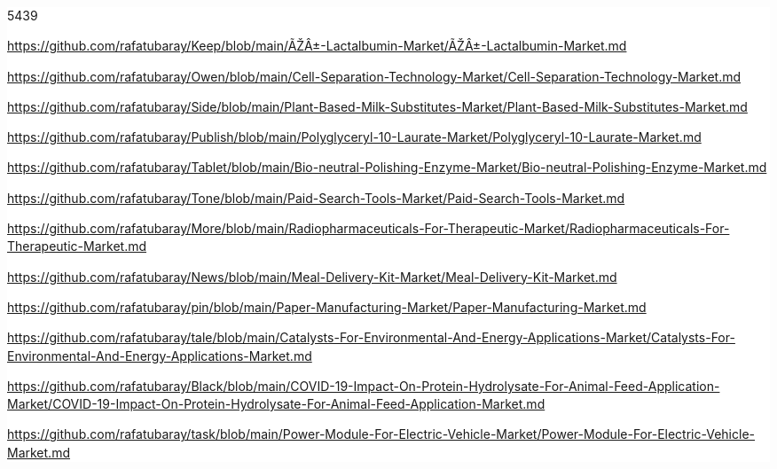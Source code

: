 5439</p><p><a href="https://github.com/rafatubaray/Keep/blob/main/ÃŽÂ±-Lactalbumin-Market/ÃŽÂ±-Lactalbumin-Market.md">https://github.com/rafatubaray/Keep/blob/main/ÃŽÂ±-Lactalbumin-Market/ÃŽÂ±-Lactalbumin-Market.md</a></p><p><a href="https://github.com/rafatubaray/Owen/blob/main/Cell-Separation-Technology-Market/Cell-Separation-Technology-Market.md">https://github.com/rafatubaray/Owen/blob/main/Cell-Separation-Technology-Market/Cell-Separation-Technology-Market.md</a></p><p><a href="https://github.com/rafatubaray/Side/blob/main/Plant-Based-Milk-Substitutes-Market/Plant-Based-Milk-Substitutes-Market.md">https://github.com/rafatubaray/Side/blob/main/Plant-Based-Milk-Substitutes-Market/Plant-Based-Milk-Substitutes-Market.md</a></p><p><a href="https://github.com/rafatubaray/Publish/blob/main/Polyglyceryl-10-Laurate-Market/Polyglyceryl-10-Laurate-Market.md">https://github.com/rafatubaray/Publish/blob/main/Polyglyceryl-10-Laurate-Market/Polyglyceryl-10-Laurate-Market.md</a></p><p><a href="https://github.com/rafatubaray/Tablet/blob/main/Bio-neutral-Polishing-Enzyme-Market/Bio-neutral-Polishing-Enzyme-Market.md">https://github.com/rafatubaray/Tablet/blob/main/Bio-neutral-Polishing-Enzyme-Market/Bio-neutral-Polishing-Enzyme-Market.md</a></p><p><a href="https://github.com/rafatubaray/Tone/blob/main/Paid-Search-Tools-Market/Paid-Search-Tools-Market.md">https://github.com/rafatubaray/Tone/blob/main/Paid-Search-Tools-Market/Paid-Search-Tools-Market.md</a></p><p><a href="https://github.com/rafatubaray/More/blob/main/Radiopharmaceuticals-For-Therapeutic-Market/Radiopharmaceuticals-For-Therapeutic-Market.md">https://github.com/rafatubaray/More/blob/main/Radiopharmaceuticals-For-Therapeutic-Market/Radiopharmaceuticals-For-Therapeutic-Market.md</a></p><p><a href="https://github.com/rafatubaray/News/blob/main/Meal-Delivery-Kit-Market/Meal-Delivery-Kit-Market.md">https://github.com/rafatubaray/News/blob/main/Meal-Delivery-Kit-Market/Meal-Delivery-Kit-Market.md</a></p><p><a href="https://github.com/rafatubaray/pin/blob/main/Paper-Manufacturing-Market/Paper-Manufacturing-Market.md">https://github.com/rafatubaray/pin/blob/main/Paper-Manufacturing-Market/Paper-Manufacturing-Market.md</a></p><p><a href="https://github.com/rafatubaray/tale/blob/main/Catalysts-For-Environmental-And-Energy-Applications-Market/Catalysts-For-Environmental-And-Energy-Applications-Market.md">https://github.com/rafatubaray/tale/blob/main/Catalysts-For-Environmental-And-Energy-Applications-Market/Catalysts-For-Environmental-And-Energy-Applications-Market.md</a></p><p><a href="https://github.com/rafatubaray/Black/blob/main/COVID-19-Impact-On-Protein-Hydrolysate-For-Animal-Feed-Application-Market/COVID-19-Impact-On-Protein-Hydrolysate-For-Animal-Feed-Application-Market.md">https://github.com/rafatubaray/Black/blob/main/COVID-19-Impact-On-Protein-Hydrolysate-For-Animal-Feed-Application-Market/COVID-19-Impact-On-Protein-Hydrolysate-For-Animal-Feed-Application-Market.md</a></p><p><a href="https://github.com/rafatubaray/task/blob/main/Power-Module-For-Electric-Vehicle-Market/Power-Module-For-Electric-Vehicle-Market.md">https://github.com/rafatubaray/task/blob/main/Power-Module-For-Electric-Vehicle-Market/Power-Module-For-Electric-Vehicle-Market.md</a></p>
